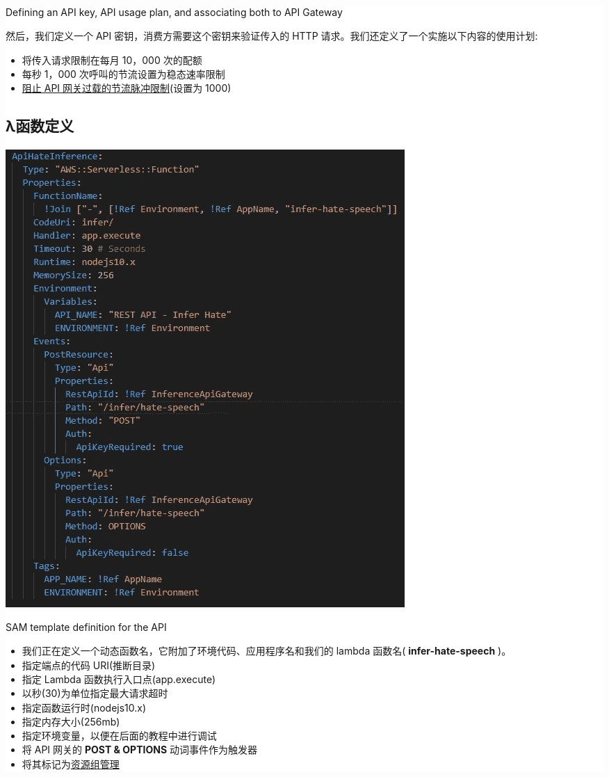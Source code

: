 Defining an API key, API usage plan, and associating both to API Gateway

然后，我们定义一个 API 密钥，消费方需要这个密钥来验证传入的 HTTP 请求。我们还定义了一个实施以下内容的使用计划:

*   将传入请求限制在每月 10，000 次的配额
*   每秒 1，000 次呼叫的节流设置为稳态速率限制
*   [阻止 API 网关过载的节流脉冲限制](https://docs.aws.amazon.com/apigateway/latest/developerguide/api-gateway-request-throttling.html)(设置为 1000)

## λ函数定义

![](img/bad1e97d1ae017482c71548ffc2779fa.png)

SAM template definition for the API

*   我们正在定义一个动态函数名，它附加了环境代码、应用程序名和我们的 lambda 函数名( **infer-hate-speech** )。
*   指定端点的代码 URI(推断目录)
*   指定 Lambda 函数执行入口点(app.execute)
*   以秒(30)为单位指定最大请求超时
*   指定函数运行时(nodejs10.x)
*   指定内存大小(256mb)
*   指定环境变量，以便在后面的教程中进行调试
*   将 API 网关的 **POST & OPTIONS** 动词事件作为触发器
*   将其标记为[资源组管理](https://docs.aws.amazon.com/ARG/latest/userguide/welcome.html)
